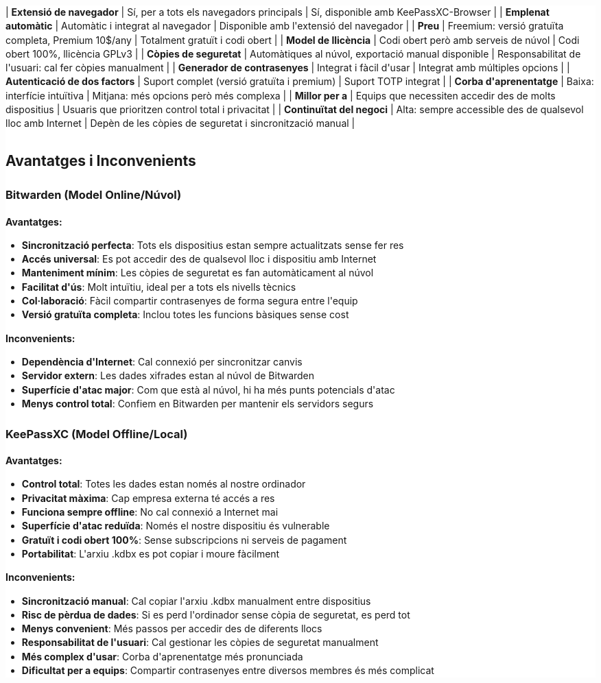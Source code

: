 | **Extensió de navegador** | Sí, per a tots els navegadors principals | Sí, disponible amb KeePassXC-Browser |
| **Emplenat automàtic** | Automàtic i integrat al navegador | Disponible amb l'extensió del navegador |
| **Preu** | Freemium: versió gratuïta completa, Premium 10$/any | Totalment gratuït i codi obert |
| **Model de llicència** | Codi obert però amb serveis de núvol | Codi obert 100%, llicència GPLv3 |
| **Còpies de seguretat** | Automàtiques al núvol, exportació manual disponible | Responsabilitat de l'usuari: cal fer còpies manualment |
| **Generador de contrasenyes** | Integrat i fàcil d'usar | Integrat amb múltiples opcions |
| **Autenticació de dos factors** | Suport complet (versió gratuïta i premium) | Suport TOTP integrat |
| **Corba d'aprenentatge** | Baixa: interfície intuïtiva | Mitjana: més opcions però més complexa |
| **Millor per a** | Equips que necessiten accedir des de molts dispositius | Usuaris que prioritzen control total i privacitat |
| **Continuïtat del negoci** | Alta: sempre accessible des de qualsevol lloc amb Internet | Depèn de les còpies de seguretat i sincronització manual |

## Avantatges i Inconvenients

### Bitwarden (Model Online/Núvol)

**Avantatges:**

- **Sincronització perfecta**: Tots els dispositius estan sempre actualitzats sense fer res
- **Accés universal**: Es pot accedir des de qualsevol lloc i dispositiu amb Internet
- **Manteniment mínim**: Les còpies de seguretat es fan automàticament al núvol
- **Facilitat d'ús**: Molt intuïtiu, ideal per a tots els nivells tècnics
- **Col·laboració**: Fàcil compartir contrasenyes de forma segura entre l'equip
- **Versió gratuïta completa**: Inclou totes les funcions bàsiques sense cost

**Inconvenients:**

- **Dependència d'Internet**: Cal connexió per sincronitzar canvis
- **Servidor extern**: Les dades xifrades estan al núvol de Bitwarden
- **Superfície d'atac major**: Com que està al núvol, hi ha més punts potencials d'atac
- **Menys control total**: Confiem en Bitwarden per mantenir els servidors segurs

### KeePassXC (Model Offline/Local)

**Avantatges:**

- **Control total**: Totes les dades estan només al nostre ordinador
- **Privacitat màxima**: Cap empresa externa té accés a res
- **Funciona sempre offline**: No cal connexió a Internet mai
- **Superfície d'atac reduïda**: Només el nostre dispositiu és vulnerable
- **Gratuït i codi obert 100%**: Sense subscripcions ni serveis de pagament
- **Portabilitat**: L'arxiu .kdbx es pot copiar i moure fàcilment

**Inconvenients:**

- **Sincronització manual**: Cal copiar l'arxiu .kdbx manualment entre dispositius
- **Risc de pèrdua de dades**: Si es perd l'ordinador sense còpia de seguretat, es perd tot
- **Menys convenient**: Més passos per accedir des de diferents llocs
- **Responsabilitat de l'usuari**: Cal gestionar les còpies de seguretat manualment
- **Més complex d'usar**: Corba d'aprenentatge més pronunciada
- **Dificultat per a equips**: Compartir contrasenyes entre diversos membres és més complicat
